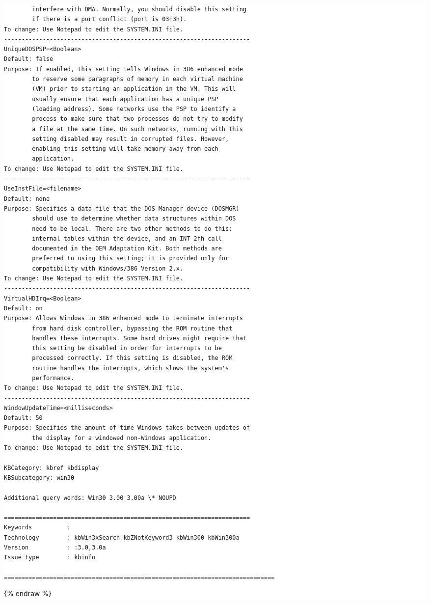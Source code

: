 	        interfere with DMA. Normally, you should disable this setting
	        if there is a port conflict (port is 03F3h).
	To change: Use Notepad to edit the SYSTEM.INI file.
	----------------------------------------------------------------------
	UniqueDOSPSP=<Boolean>
	Default: false
	Purpose: If enabled, this setting tells Windows in 386 enhanced mode
	        to reserve some paragraphs of memory in each virtual machine
	        (VM) prior to starting an application in the VM. This will
	        usually ensure that each application has a unique PSP
	        (loading address). Some networks use the PSP to identify a
	        process to make sure that two processes do not try to modify
	        a file at the same time. On such networks, running with this
	        setting disabled may result in corrupted files. However,
	        enabling this setting will take memory away from each
	        application.
	To change: Use Notepad to edit the SYSTEM.INI file.
	----------------------------------------------------------------------
	UseInstFile=<filename>
	Default: none
	Purpose: Specifies a data file that the DOS Manager device (DOSMGR)
	        should use to determine whether data structures within DOS
	        need to be local. There are two other methods to do this:
	        internal tables within the device, and an INT 2fh call
	        documented in the OEM Adaptation Kit. Both methods are
	        preferred to using this setting; it is provided only for
	        compatibility with Windows/386 Version 2.x.
	To change: Use Notepad to edit the SYSTEM.INI file.
	----------------------------------------------------------------------
	VirtualHDIrq=<Boolean>
	Default: on
	Purpose: Allows Windows in 386 enhanced mode to terminate interrupts
	        from hard disk controller, bypassing the ROM routine that
	        handles these interrupts. Some hard drives might require that
	        this setting be disabled in order for interrupts to be
	        processed correctly. If this setting is disabled, the ROM
	        routine handles the interrupts, which slows the system's
	        performance.
	To change: Use Notepad to edit the SYSTEM.INI file.
	----------------------------------------------------------------------
	WindowUpdateTime=<milliseconds>
	Default: 50
	Purpose: Specifies the amount of time Windows takes between updates of
	        the display for a windowed non-Windows application.
	To change: Use Notepad to edit the SYSTEM.INI file.
	
	KBCategory: kbref kbdisplay
	KBSubcategory: win30
	
	Additional query words: Win30 3.00 3.00a \* NOUPD
	
	======================================================================
	Keywords          :  
	Technology        : kbWin3xSearch kbZNotKeyword3 kbWin300 kbWin300a
	Version           : :3.0,3.0a
	Issue type        : kbinfo
	
	=============================================================================
	

{% endraw %}
